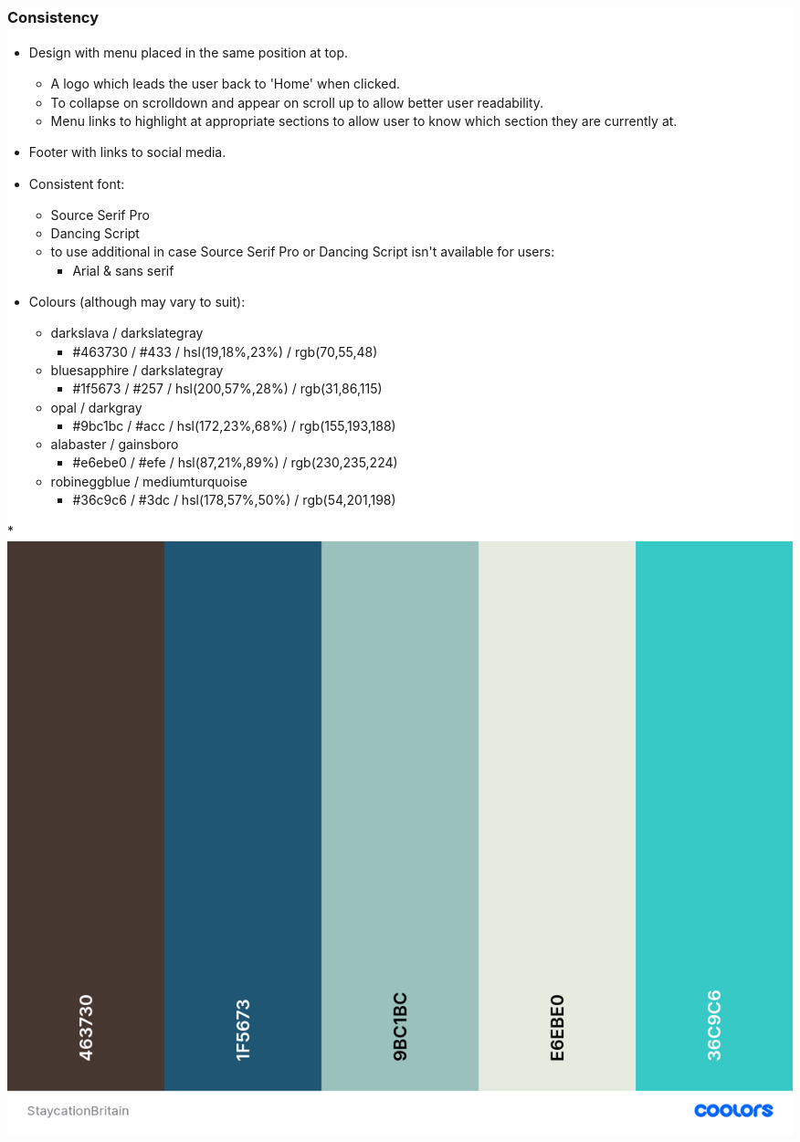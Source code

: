 
### Consistency

- Design with menu placed in the same position at top.
    * A logo which leads the user back to 'Home' when clicked.
    * To collapse on scrolldown and appear on scroll up to allow better user readability.
    * Menu links to highlight at appropriate sections to allow user to know which section they are currently at.

- Footer with links to social media.

- Consistent font:
    * Source Serif Pro
    * Dancing Script
    * to use additional in case Source Serif Pro or Dancing Script isn't available for users:
        * Arial & sans serif

- Colours (although may vary to suit):
    * darkslava / darkslategray
        * #463730 / #433 / hsl(19,18%,23%) / rgb(70,55,48)
    * bluesapphire / darkslategray
        * #1f5673 / #257 / hsl(200,57%,28%) / rgb(31,86,115)
    * opal / darkgray
        * #9bc1bc / #acc / hsl(172,23%,68%) / rgb(155,193,188)
    * alabaster / gainsboro
        * #e6ebe0 / #efe / hsl(87,21%,89%) / rgb(230,235,224)
    * robineggblue / mediumturquoise
        * #36c9c6 / #3dc / hsl(178,57%,50%) / rgb(54,201,198)

*![Staycation Britain Palette](assets/readme-files/staycation-Britain-palette.png)
